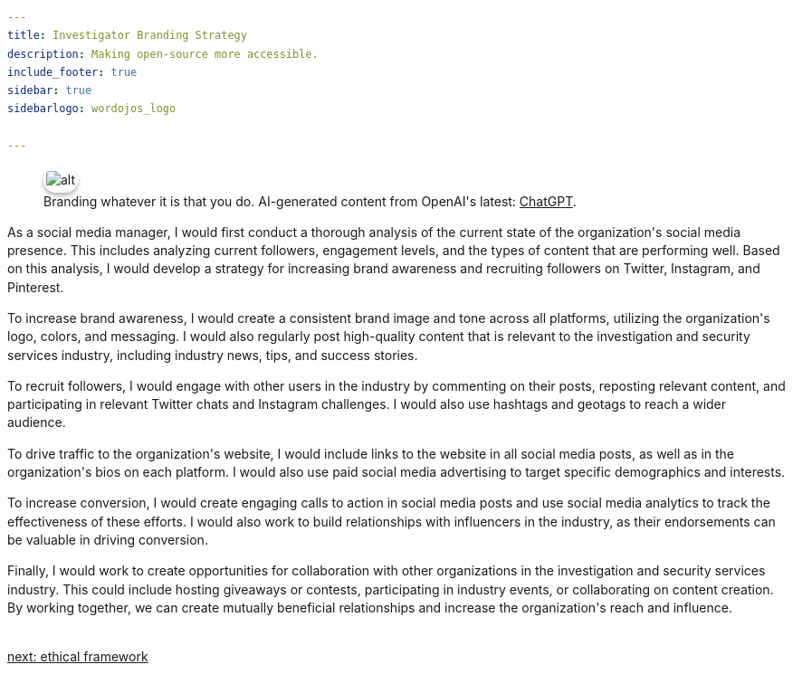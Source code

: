 ```yaml
---
title: Investigator Branding Strategy
description: Making open-source more accessible.
include_footer: true
sidebar: true
sidebarlogo: wordojos_logo 

---
```

<figure><img src='/uploads/branding.jpg' style="width: 90%;height: 90%;padding: 3px; box-shadow: 0 3px 5px rgba(0,0,0,.3);border-radius: 25px;overflow: hidden;border: none;" align="middle"; alt='alt'; alt='tools to brand your new business';/>
    <figcaption>Branding whatever it is that you do.  AI-generated content from OpenAI's latest: <a href="https://openai.com/blog/chatgpt/" >ChatGPT</a>.</figcaption>
</figure>
<p>
As a social media manager, I would first conduct a thorough analysis of the current state of the organization's social media presence. This includes analyzing current followers, engagement levels, and the types of content that are performing well. Based on this analysis, I would develop a strategy for increasing brand awareness and recruiting followers on Twitter, Instagram, and Pinterest.

To increase brand awareness, I would create a consistent brand image and tone across all platforms, utilizing the organization's logo, colors, and messaging. I would also regularly post high-quality content that is relevant to the investigation and security services industry, including industry news, tips, and success stories.

To recruit followers, I would engage with other users in the industry by commenting on their posts, reposting relevant content, and participating in relevant Twitter chats and Instagram challenges. I would also use hashtags and geotags to reach a wider audience.

To drive traffic to the organization's website, I would include links to the website in all social media posts, as well as in the organization's bios on each platform. I would also use paid social media advertising to target specific demographics and interests.

To increase conversion, I would create engaging calls to action in social media posts and use social media analytics to track the effectiveness of these efforts. I would also work to build relationships with influencers in the industry, as their endorsements can be valuable in driving conversion.

Finally, I would work to create opportunities for collaboration with other organizations in the investigation and security services industry. This could include hosting giveaways or contests, participating in industry events, or collaborating on content creation. By working together, we can create mutually beneficial relationships and increase the organization's reach and influence.

<br>
<a href="https://workdojos.com/investigators/ethics">next: ethical framework</a>
</p>